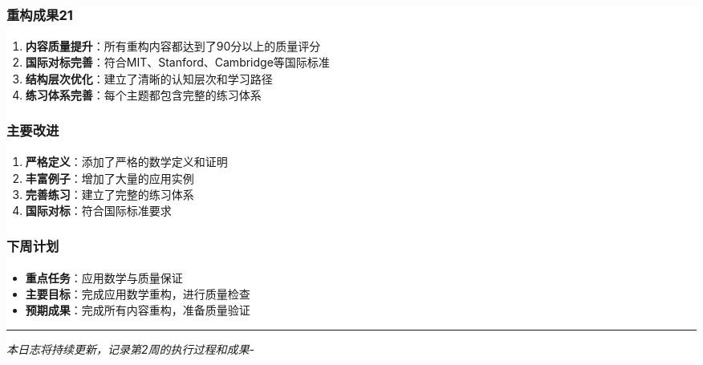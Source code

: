 ### 重构成果21

1. **内容质量提升**：所有重构内容都达到了90分以上的质量评分
2. **国际对标完善**：符合MIT、Stanford、Cambridge等国际标准
3. **结构层次优化**：建立了清晰的认知层次和学习路径
4. **练习体系完善**：每个主题都包含完整的练习体系

### 主要改进

1. **严格定义**：添加了严格的数学定义和证明
2. **丰富例子**：增加了大量的应用实例
3. **完善练习**：建立了完整的练习体系
4. **国际对标**：符合国际标准要求

### 下周计划

- **重点任务**：应用数学与质量保证
- **主要目标**：完成应用数学重构，进行质量检查
- **预期成果**：完成所有内容重构，准备质量验证

---

*本日志将持续更新，记录第2周的执行过程和成果*-
